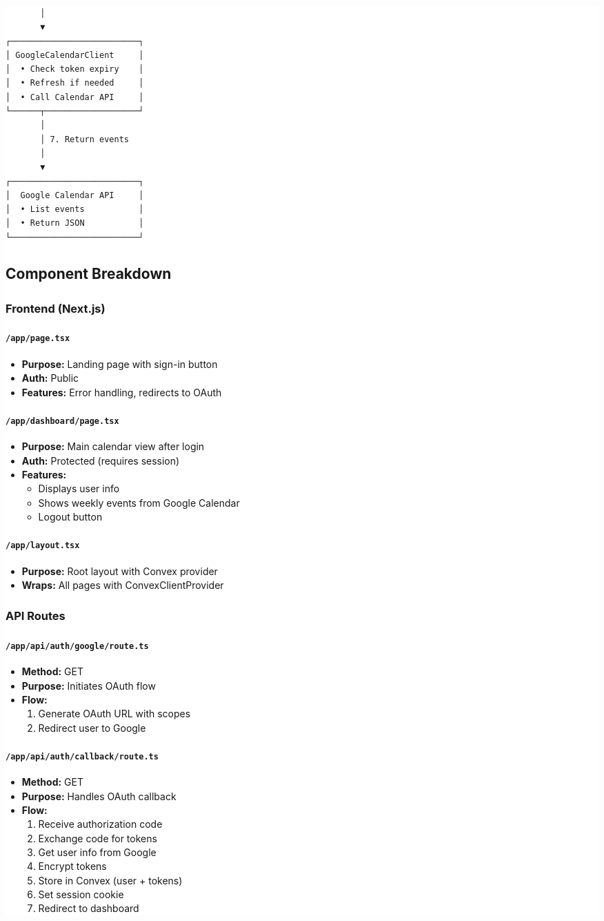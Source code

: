 ```
       │
       ▼
┌──────────────────────────┐
│ GoogleCalendarClient     │
│  • Check token expiry    │
│  • Refresh if needed     │
│  • Call Calendar API     │
└──────┬───────────────────┘
       │
       │ 7. Return events
       │
       ▼
┌──────────────────────────┐
│  Google Calendar API     │
│  • List events           │
│  • Return JSON           │
└──────────────────────────┘
```

## Component Breakdown

### Frontend (Next.js)

#### `/app/page.tsx`
- **Purpose:** Landing page with sign-in button
- **Auth:** Public
- **Features:** Error handling, redirects to OAuth

#### `/app/dashboard/page.tsx`
- **Purpose:** Main calendar view after login
- **Auth:** Protected (requires session)
- **Features:**
  - Displays user info
  - Shows weekly events from Google Calendar
  - Logout button

#### `/app/layout.tsx`
- **Purpose:** Root layout with Convex provider
- **Wraps:** All pages with ConvexClientProvider

### API Routes

#### `/app/api/auth/google/route.ts`
- **Method:** GET
- **Purpose:** Initiates OAuth flow
- **Flow:**
  1. Generate OAuth URL with scopes
  2. Redirect user to Google

#### `/app/api/auth/callback/route.ts`
- **Method:** GET
- **Purpose:** Handles OAuth callback
- **Flow:**
  1. Receive authorization code
  2. Exchange code for tokens
  3. Get user info from Google
  4. Encrypt tokens
  5. Store in Convex (user + tokens)
  6. Set session cookie
  7. Redirect to dashboard

